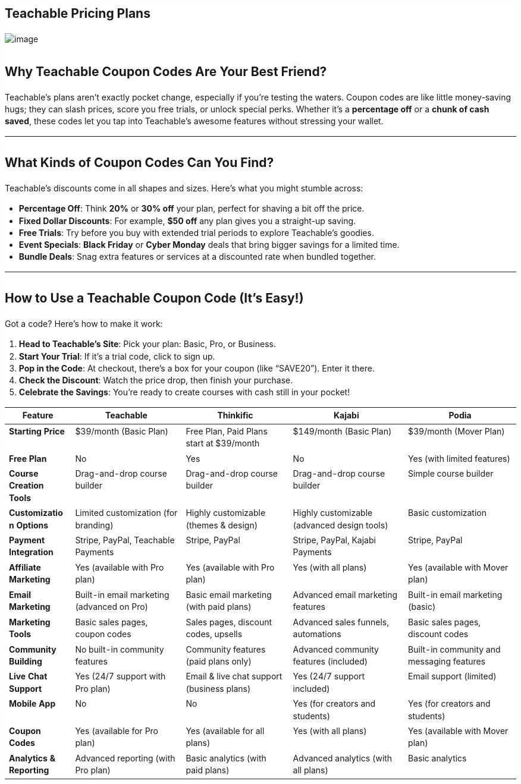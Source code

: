 
## Teachable Pricing Plans

<img width="545" alt="image" src="https://github.com/user-attachments/assets/cca3486b-100c-4f1a-b7e0-09d70d23670c" />


## Why Teachable Coupon Codes Are Your Best Friend?

Teachable’s plans aren’t exactly pocket change, especially if you’re testing the waters. Coupon codes are like little money-saving hugs; they can slash prices, score you free trials, or unlock special perks. Whether it’s a **percentage off** or a **chunk of cash saved**, these codes let you tap into Teachable’s awesome features without stressing your wallet.

---

## What Kinds of Coupon Codes Can You Find?

Teachable’s discounts come in all shapes and sizes. Here’s what you might stumble across:

- **Percentage Off**: Think **20%** or **30% off** your plan, perfect for shaving a bit off the price.
- **Fixed Dollar Discounts**: For example, **$50 off** any plan gives you a straight-up saving.
- **Free Trials**: Try before you buy with extended trial periods to explore Teachable’s goodies.
- **Event Specials**: **Black Friday** or **Cyber Monday** deals that bring bigger savings for a limited time.
- **Bundle Deals**: Snag extra features or services at a discounted rate when bundled together.

---

## How to Use a Teachable Coupon Code (It’s Easy!)

Got a code? Here’s how to make it work:

1. **Head to Teachable’s Site**: Pick your plan: Basic, Pro, or Business.
2. **Start Your Trial**: If it’s a trial code, click to sign up.
3. **Pop in the Code**: At checkout, there’s a box for your coupon (like “SAVE20”). Enter it there.
4. **Check the Discount**: Watch the price drop, then finish your purchase.
5. **Celebrate the Savings**: You’re ready to create courses with cash still in your pocket!




| Feature                   | **Teachable**                              | **Thinkific**                              | **Kajabi**                                  | **Podia**                                   |
|---------------------------|--------------------------------------------|--------------------------------------------|--------------------------------------------|--------------------------------------------|
| **Starting Price**         | $39/month (Basic Plan)                     | Free Plan, Paid Plans start at $39/month   | $149/month (Basic Plan)                    | $39/month (Mover Plan)                     |
| **Free Plan**              | No                                         | Yes                                        | No                                         | Yes (with limited features)                |
| **Course Creation Tools**  | Drag-and-drop course builder               | Drag-and-drop course builder               | Drag-and-drop course builder               | Simple course builder                      |
| **Customization Options**  | Limited customization (for branding)       | Highly customizable (themes & design)      | Highly customizable (advanced design tools) | Basic customization                        |
| **Payment Integration**    | Stripe, PayPal, Teachable Payments         | Stripe, PayPal                             | Stripe, PayPal, Kajabi Payments            | Stripe, PayPal                             |
| **Affiliate Marketing**    | Yes (available with Pro plan)              | Yes (available with Pro plan)              | Yes (with all plans)                       | Yes (available with Mover plan)            |
| **Email Marketing**        | Built-in email marketing (advanced on Pro) | Basic email marketing (with paid plans)    | Advanced email marketing features          | Built-in email marketing (basic)           |
| **Marketing Tools**        | Basic sales pages, coupon codes            | Sales pages, discount codes, upsells       | Advanced sales funnels, automations        | Basic sales pages, discount codes          |
| **Community Building**     | No built-in community features             | Community features (paid plans only)       | Advanced community features (included)     | Built-in community and messaging features  |
| **Live Chat Support**      | Yes (24/7 support with Pro plan)           | Email & live chat support (business plans) | Yes (24/7 support included)                | Email support (limited)                    |
| **Mobile App**             | No                                         | No                                         | Yes (for creators and students)            | Yes (for creators and students)            |
| **Coupon Codes**           | Yes (available for Pro plan)               | Yes (available for all plans)              | Yes (with all plans)                       | Yes (available with Mover plan)            |
| **Analytics & Reporting**  | Advanced reporting (with Pro plan)         | Basic analytics (with paid plans)          | Advanced analytics (with all plans)        | Basic analytics                             |